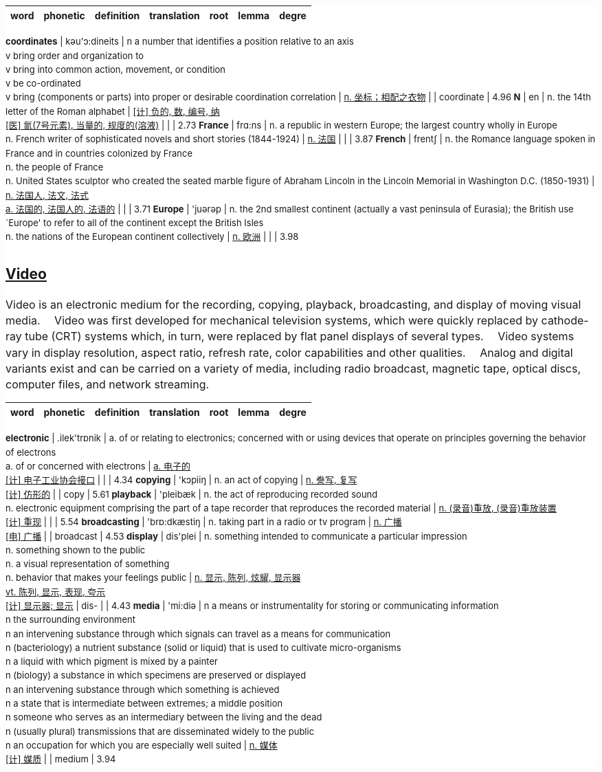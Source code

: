 word | phonetic | definition | translation | root | lemma | degre
---- | ---- | ---- | ---- | ---- | ---- | ----
<font size=2>
<b>coordinates</b> | kәu'ɔ:dineits | n a number that identifies a position relative to an axis<br>v bring order and organization to<br>v bring into common action, movement, or condition<br>v be co-ordinated<br>v bring (components or parts) into proper or desirable coordination correlation | <a href=https://en.wikipedia.org/wiki/coordinates>n. 坐标；相配之衣物</a> |  | coordinate | 4.96
<b>N</b> | en | n. the 14th letter of the Roman alphabet | <a href=https://en.wikipedia.org/wiki/N>[计] 负的, 数, 编号, 纳<br>[医] 氮(7号元素), 当量的, 规度的(溶液)</a> |  |  | 2.73
<b>France</b> | frɑ:ns | n. a republic in western Europe; the largest country wholly in Europe<br>n. French writer of sophisticated novels and short stories (1844-1924) | <a href=https://en.wikipedia.org/wiki/France>n. 法国</a> |  |  | 3.87
<b>French</b> | frentʃ | n. the Romance language spoken in France and in countries colonized by France<br>n. the people of France<br>n. United States sculptor who created the seated marble figure of Abraham Lincoln in the Lincoln Memorial in Washington D.C. (1850-1931) | <a href=https://en.wikipedia.org/wiki/French>n. 法国人, 法文, 法式<br>a. 法国的, 法国人的, 法语的</a> |  |  | 3.71
<b>Europe</b> | 'juәrәp | n. the 2nd smallest continent (actually a vast peninsula of Eurasia); the British use `Europe' to refer to all of the continent except the British Isles<br>n. the nations of the European continent collectively | <a href=https://en.wikipedia.org/wiki/Europe>n. 欧洲</a> |  |  | 3.98
</font>

<br>



## <a href=https://en.wikipedia.org/wiki/Video>Video</a> 

<font size=3>
Video is an electronic medium for the recording, copying, playback, broadcasting, and display of moving visual media. 　Video was first developed for mechanical television systems, which were quickly replaced by cathode-ray tube (CRT) systems which, in turn, were replaced by flat panel displays of several types. 　Video systems vary in display resolution, aspect ratio, refresh rate, color capabilities and other qualities. 　Analog and digital variants exist and can be carried on a variety of media, including radio broadcast, magnetic tape, optical discs, computer files, and network streaming.
</font>

word | phonetic | definition | translation | root | lemma | degre
---- | ---- | ---- | ---- | ---- | ---- | ----
<font size=2>
<b>electronic</b> | .ilek'trɒnik | a. of or relating to electronics; concerned with or using devices that operate on principles governing the behavior of electrons<br>a. of or concerned with electrons | <a href=https://en.wikipedia.org/wiki/electronic>a. 电子的<br>[计] 电子工业协会接口</a> |  |  | 4.34
<b>copying</b> | 'kɔpiiŋ | n. an act of copying | <a href=https://en.wikipedia.org/wiki/copying>n. 誊写, 复写<br>[计] 仿形的</a> |  | copy | 5.61
<b>playback</b> | 'pleibæk | n. the act of reproducing recorded sound<br>n. electronic equipment comprising the part of a tape recorder that reproduces the recorded material | <a href=https://en.wikipedia.org/wiki/playback>n. (录音)重放, (录音)重放装置<br>[计] 重现</a> |  |  | 5.54
<b>broadcasting</b> | 'brɒ:dkæstiŋ | n. taking part in a radio or tv program | <a href=https://en.wikipedia.org/wiki/broadcasting>n. 广播<br>[电] 广播</a> |  | broadcast | 4.53
<b>display</b> | dis'plei | n. something intended to communicate a particular impression<br>n. something shown to the public<br>n. a visual representation of something<br>n. behavior that makes your feelings public | <a href=https://en.wikipedia.org/wiki/display>n. 显示, 陈列, 炫耀, 显示器<br>vt. 陈列, 显示, 表现, 夸示<br>[计] 显示器; 显示</a> | dis- |  | 4.43
<b>media</b> | 'mi:diә | n a means or instrumentality for storing or communicating information<br>n the surrounding environment<br>n an intervening substance through which signals can travel as a means for communication<br>n (bacteriology) a nutrient substance (solid or liquid) that is used to cultivate micro-organisms<br>n a liquid with which pigment is mixed by a painter<br>n (biology) a substance in which specimens are preserved or displayed<br>n an intervening substance through which something is achieved<br>n a state that is intermediate between extremes; a middle position<br>n someone who serves as an intermediary between the living and the dead<br>n (usually plural) transmissions that are disseminated widely to the public<br>n an occupation for which you are especially well suited | <a href=https://en.wikipedia.org/wiki/media>n. 媒体<br>[计] 媒质</a> |  | medium | 3.94
</font>
